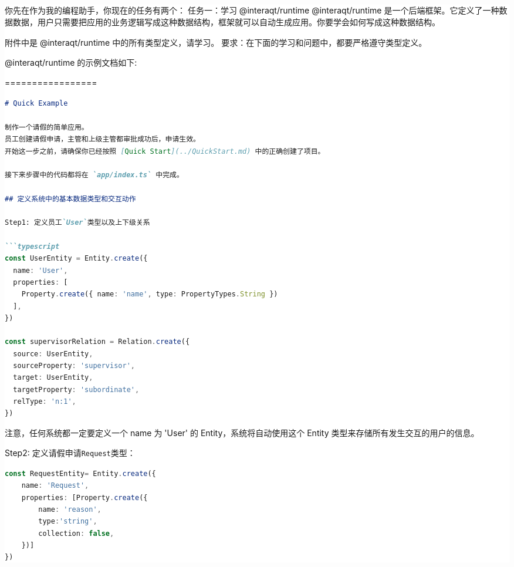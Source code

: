 你先在作为我的编程助手，你现在的任务有两个：
任务一：学习 @interaqt/runtime
@interaqt/runtime 是一个后端框架。它定义了一种数据数据，用户只需要把应用的业务逻辑写成这种数据结构，框架就可以自动生成应用。你要学会如何写成这种数据结构。

附件中是 @interaqt/runtime 中的所有类型定义，请学习。
要求：在下面的学习和问题中，都要严格遵守类型定义。


@interaqt/runtime 的示例文档如下:

=================
```markdown
# Quick Example

制作一个请假的简单应用。
员工创建请假申请，主管和上级主管都审批成功后，申请生效。
开始这一步之前，请确保你已经按照 [Quick Start](../QuickStart.md) 中的正确创建了项目。

接下来步骤中的代码都将在 `app/index.ts` 中完成。

## 定义系统中的基本数据类型和交互动作

Step1: 定义员工`User`类型以及上下级关系   

```typescript
const UserEntity = Entity.create({
  name: 'User',
  properties: [
    Property.create({ name: 'name', type: PropertyTypes.String })
  ],
})

const supervisorRelation = Relation.create({
  source: UserEntity,
  sourceProperty: 'supervisor',
  target: UserEntity,
  targetProperty: 'subordinate',
  relType: 'n:1',
})
```

注意，任何系统都一定要定义一个 name 为 'User' 的 Entity，系统将自动使用这个 Entity 类型来存储所有发生交互的用户的信息。

Step2: 定义请假申请`Request`类型：
```typescript
const RequestEntity= Entity.create({
    name: 'Request',
    properties: [Property.create({
        name: 'reason',
        type:'string',
        collection: false,
    })]
})
```
